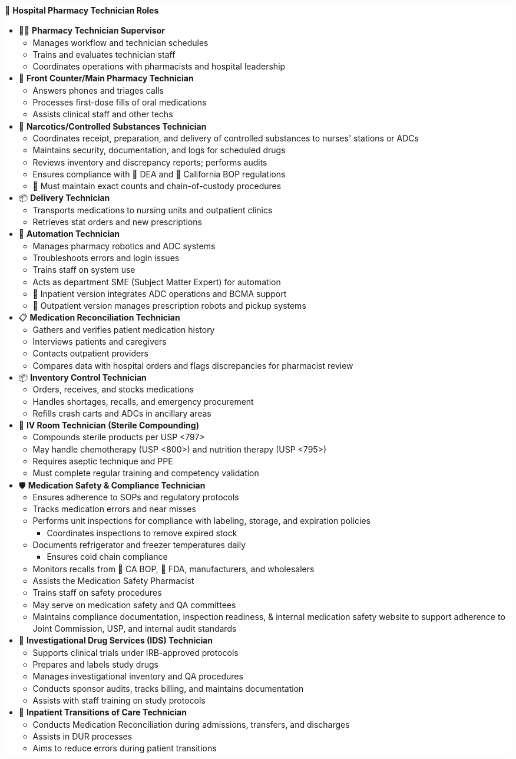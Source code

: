 🔑 **Hospital Pharmacy Technician Roles**

- 🧑‍💼 **Pharmacy Technician Supervisor**
  - Manages workflow and technician schedules
  - Trains and evaluates technician staff
  - Coordinates operations with pharmacists and hospital leadership
- 🧾 **Front Counter/Main Pharmacy Technician**
  - Answers phones and triages calls
  - Processes first-dose fills of oral medications
  - Assists clinical staff and other techs
- 🔐 **Narcotics/Controlled Substances Technician**
  - Coordinates receipt, preparation, and delivery of controlled substances to nurses' stations or ADCs
  - Maintains security, documentation, and logs for scheduled drugs
  - Reviews inventory and discrepancy reports; performs audits
  - Ensures compliance with 🦅 DEA and 🐻 California BOP regulations
  - 📍 Must maintain exact counts and chain-of-custody procedures
- 📦 **Delivery Technician**
  - Transports medications to nursing units and outpatient clinics
  - Retrieves stat orders and new prescriptions
- 🤖 **Automation Technician**
  - Manages pharmacy robotics and ADC systems
  - Troubleshoots errors and login issues
  - Trains staff on system use
  - Acts as department SME (Subject Matter Expert) for automation
  - 🔄 Inpatient version integrates ADC operations and BCMA support
  - 🧾 Outpatient version manages prescription robots and pickup systems
- 📋 **Medication Reconciliation Technician**
  - Gathers and verifies patient medication history
  - Interviews patients and caregivers
  - Contacts outpatient providers
  - Compares data with hospital orders and flags discrepancies for pharmacist review
- 📦 **Inventory Control Technician**
  - Orders, receives, and stocks medications
  - Handles shortages, recalls, and emergency procurement
  - Refills crash carts and ADCs in ancillary areas
- 💉 **IV Room Technician (Sterile Compounding)**
  - Compounds sterile products per USP <797>
  - May handle chemotherapy (USP <800>) and nutrition therapy (USP <795>)
  - Requires aseptic technique and PPE
  - Must complete regular training and competency validation
- 🛡️ **Medication Safety & Compliance Technician**
  - Ensures adherence to SOPs and regulatory protocols
  - Tracks medication errors and near misses
  - Performs unit inspections for compliance with labeling, storage, and expiration policies
    - Coordinates inspections to remove expired stock
  - Documents refrigerator and freezer temperatures daily
    - Ensures cold chain compliance
  - Monitors recalls from 🐻 CA BOP, 🦅 FDA, manufacturers, and wholesalers
  - Assists the Medication Safety Pharmacist
  - Trains staff on safety procedures
  - May serve on medication safety and QA committees
  - Maintains compliance documentation, inspection readiness, & internal medication safety website to support adherence to Joint Commission, USP, and internal audit standards
- 🧪 **Investigational Drug Services (IDS) Technician**
  - Supports clinical trials under IRB-approved protocols
  - Prepares and labels study drugs
  - Manages investigational inventory and QA procedures
  - Conducts sponsor audits, tracks billing, and maintains documentation
  - Assists with staff training on study protocols
- 🔄 **Inpatient Transitions of Care Technician**
  - Conducts Medication Reconciliation during admissions, transfers, and discharges
  - Assists in DUR processes
  - Aims to reduce errors during patient transitions